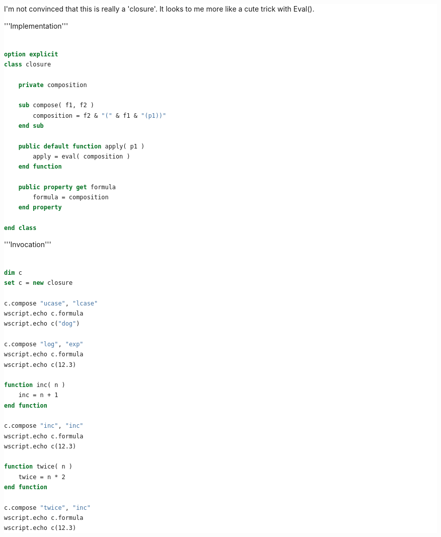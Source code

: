 I'm not convinced that this is really a 'closure'. It looks to me more like a cute trick with Eval().

'''Implementation'''

```vb

option explicit
class closure

	private composition

	sub compose( f1, f2 )
		composition = f2 & "(" & f1 & "(p1))"
	end sub

	public default function apply( p1 )
		apply = eval( composition )
	end function

	public property get formula
		formula = composition
	end property

end class

```


'''Invocation'''

```vb

dim c
set c = new closure

c.compose "ucase", "lcase"
wscript.echo c.formula
wscript.echo c("dog")

c.compose "log", "exp"
wscript.echo c.formula
wscript.echo c(12.3)

function inc( n )
	inc = n + 1
end function

c.compose "inc", "inc"
wscript.echo c.formula
wscript.echo c(12.3)

function twice( n )
	twice = n * 2
end function

c.compose "twice", "inc"
wscript.echo c.formula
wscript.echo c(12.3)

```

